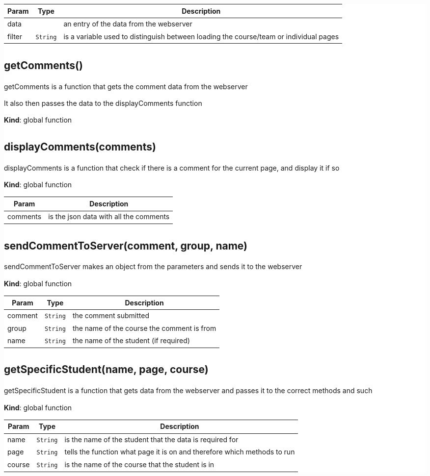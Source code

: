 | Param | Type | Description |
| --- | --- | --- |
| data |  | an entry of the data from the webserver |
| filter | <code>String</code> | is a variable used to distinguish between loading the course/team or individual pages |

<a name="getComments"></a>

## getComments()
getComments is a function that gets the comment data from the webserver

It also then passes the data to the displayComments function

**Kind**: global function  
<a name="displayComments"></a>

## displayComments(comments)
displayComments is a function that check if there is a comment for the current page, and display it if so

**Kind**: global function  

| Param | Description |
| --- | --- |
| comments | is the json data with all the comments |

<a name="sendCommentToServer"></a>

## sendCommentToServer(comment, group, name)
sendCommentToServer makes an object from the parameters and sends it to the webserver

**Kind**: global function  

| Param | Type | Description |
| --- | --- | --- |
| comment | <code>String</code> | the comment submitted |
| group | <code>String</code> | the name of the course the comment is from |
| name | <code>String</code> | the name of the student (if required) |

<a name="getSpecificStudent"></a>

## getSpecificStudent(name, page, course)
getSpecificStudent is a function that gets data from the webserver and passes it to the correct methods and such

**Kind**: global function  

| Param | Type | Description |
| --- | --- | --- |
| name | <code>String</code> | is the name of the student that the data is required for |
| page | <code>String</code> | tells the function what page it is on and therefore which methods to run |
| course | <code>String</code> | is the name of the course that the student is in |
